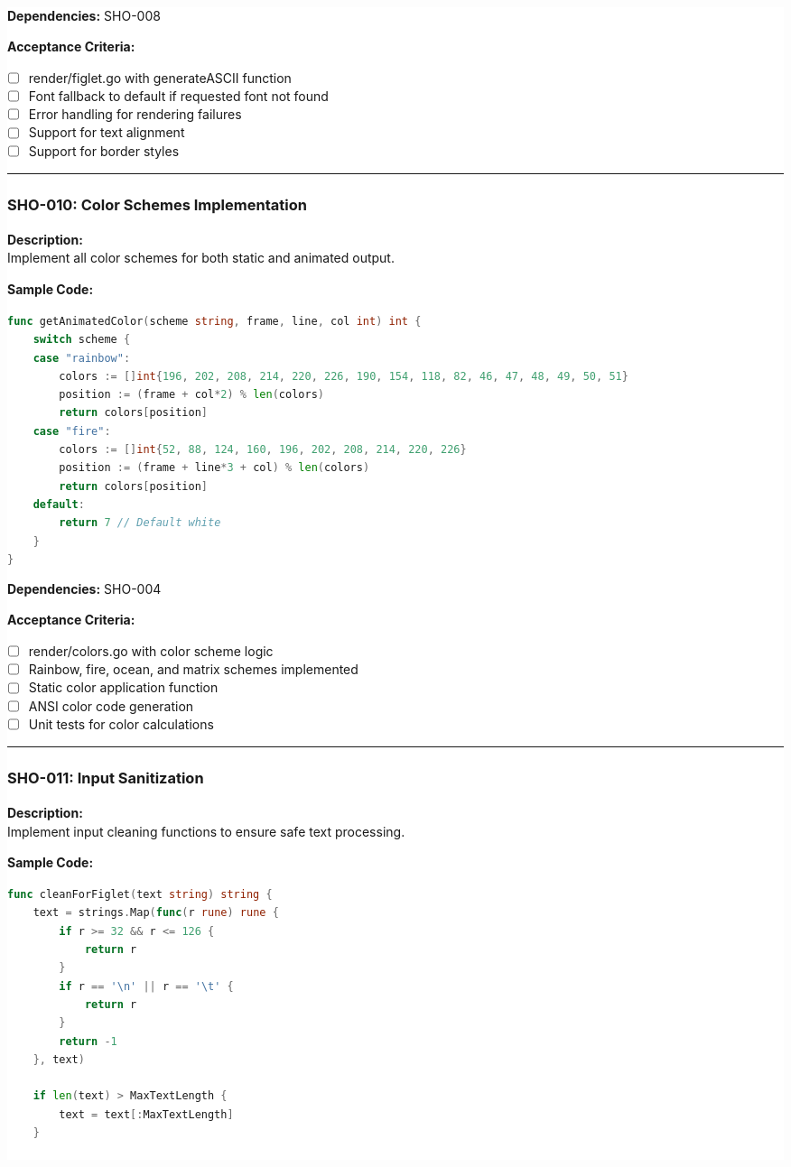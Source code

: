 
**Dependencies:** SHO-008

**Acceptance Criteria:**
- [ ] render/figlet.go with generateASCII function
- [ ] Font fallback to default if requested font not found
- [ ] Error handling for rendering failures
- [ ] Support for text alignment
- [ ] Support for border styles

---

### SHO-010: Color Schemes Implementation

**Description:**  
Implement all color schemes for both static and animated output.

**Sample Code:**
```go
func getAnimatedColor(scheme string, frame, line, col int) int {
    switch scheme {
    case "rainbow":
        colors := []int{196, 202, 208, 214, 220, 226, 190, 154, 118, 82, 46, 47, 48, 49, 50, 51}
        position := (frame + col*2) % len(colors)
        return colors[position]
    case "fire":
        colors := []int{52, 88, 124, 160, 196, 202, 208, 214, 220, 226}
        position := (frame + line*3 + col) % len(colors)
        return colors[position]
    default:
        return 7 // Default white
    }
}
```

**Dependencies:** SHO-004

**Acceptance Criteria:**
- [ ] render/colors.go with color scheme logic
- [ ] Rainbow, fire, ocean, and matrix schemes implemented
- [ ] Static color application function
- [ ] ANSI color code generation
- [ ] Unit tests for color calculations

---

### SHO-011: Input Sanitization

**Description:**  
Implement input cleaning functions to ensure safe text processing.

**Sample Code:**
```go
func cleanForFiglet(text string) string {
    text = strings.Map(func(r rune) rune {
        if r >= 32 && r <= 126 {
            return r
        }
        if r == '\n' || r == '\t' {
            return r
        }
        return -1
    }, text)
    
    if len(text) > MaxTextLength {
        text = text[:MaxTextLength]
    }
    
```